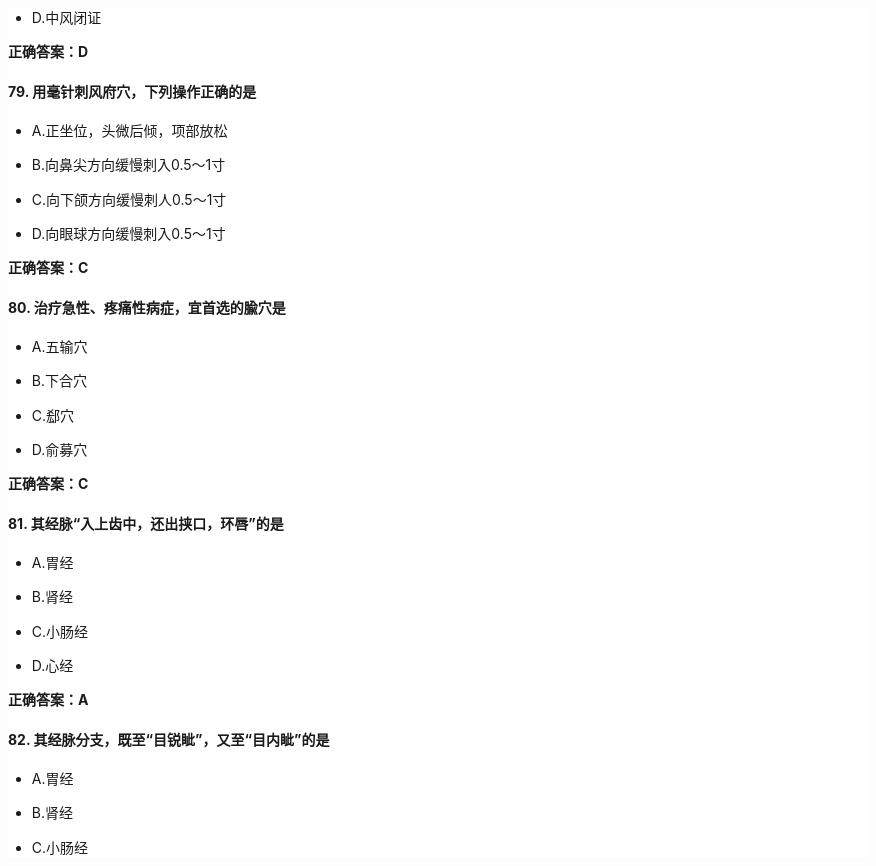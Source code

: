 * D.中风闭证

**正确答案：D**







#### 79. 用毫针刺风府穴，下列操作正确的是

* A.正坐位，头微后倾，项部放松

* B.向鼻尖方向缓慢刺入0.5～1寸

* C.向下颌方向缓慢刺人0.5～1寸

* D.向眼球方向缓慢刺入0.5～1寸

**正确答案：C**







#### 80. 治疗急性、疼痛性病症，宜首选的腧穴是

* A.五输穴

* B.下合穴

* C.郄穴

* D.俞募穴

**正确答案：C**







#### 81. 其经脉“入上齿中，还出挟口，环唇”的是

* A.胃经 

* B.肾经

* C.小肠经 

* D.心经

**正确答案：A**







#### 82. 其经脉分支，既至“目锐眦”，又至“目内眦”的是

* A.胃经 

* B.肾经

* C.小肠经 

